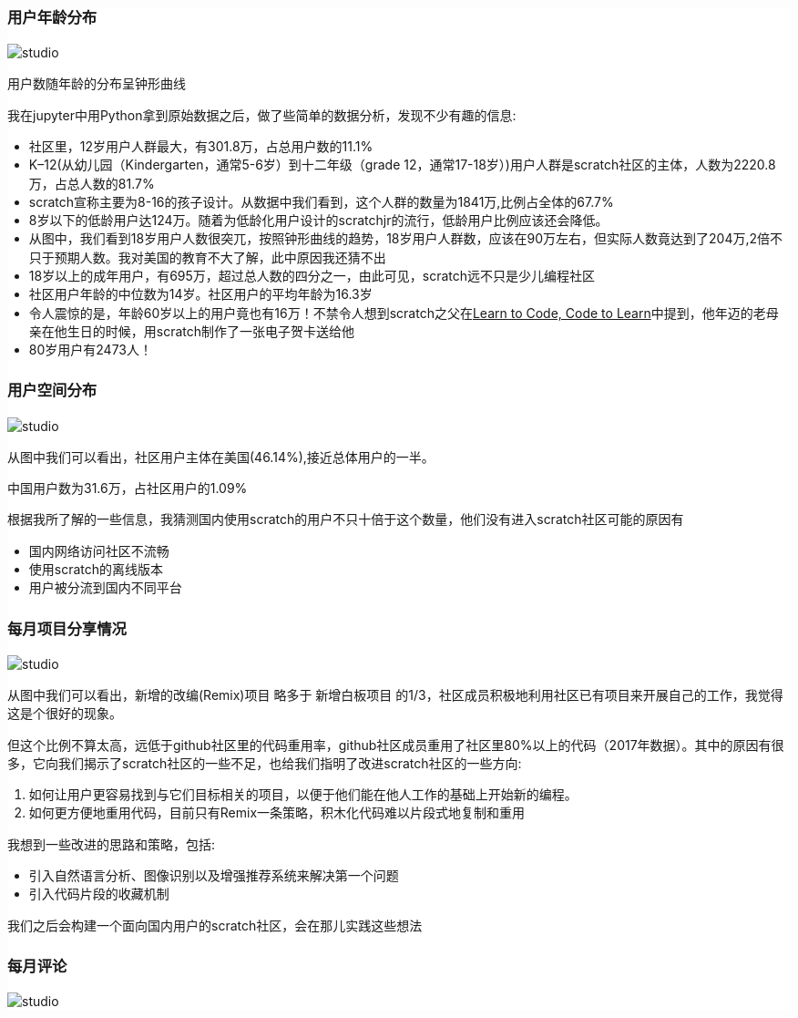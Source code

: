 ### 用户年龄分布
<img alt="studio" src="http://oav6fgfj1.bkt.clouddn.com/scratch_data_997edfe4.png" width=600 />



用户数随年龄的分布呈钟形曲线

我在jupyter中用Python拿到原始数据之后，做了些简单的数据分析，发现不少有趣的信息:

*  社区里，12岁用户人群最大，有301.8万，占总用户数的11.1%
*  K–12(从幼儿园（Kindergarten，通常5-6岁）到十二年级（grade 12，通常17-18岁）)用户人群是scratch社区的主体，人数为2220.8万，占总人数的81.7%
*  scratch宣称主要为8-16的孩子设计。从数据中我们看到，这个人群的数量为1841万,比例占全体的67.7%
*  8岁以下的低龄用户达124万。随着为低龄化用户设计的scratchjr的流行，低龄用户比例应该还会降低。
*  从图中，我们看到18岁用户人数很突兀，按照钟形曲线的趋势，18岁用户人群数，应该在90万左右，但实际人数竟达到了204万,2倍不只于预期人数。我对美国的教育不大了解，此中原因我还猜不出
*  18岁以上的成年用户，有695万，超过总人数的四分之一，由此可见，scratch远不只是少儿编程社区
*  社区用户年龄的中位数为14岁。社区用户的平均年龄为16.3岁
*  令人震惊的是，年龄60岁以上的用户竟也有16万！不禁令人想到scratch之父在[Learn to Code, Code to Learn](blob:https://embed.ted.com/607e7bc6-7a0d-4a69-8463-dc45bcfa8462)中提到，他年迈的老母亲在他生日的时候，用scratch制作了一张电子贺卡送给他
*  80岁用户有2473人！



### 用户空间分布
<img alt="studio" src="http://oav6fgfj1.bkt.clouddn.com/scratch_data_014a18d3.png" width=600 />

从图中我们可以看出，社区用户主体在美国(46.14%),接近总体用户的一半。

中国用户数为31.6万，占社区用户的1.09%

根据我所了解的一些信息，我猜测国内使用scratch的用户不只十倍于这个数量，他们没有进入scratch社区可能的原因有

*  国内网络访问社区不流畅
*  使用scratch的离线版本
*  用户被分流到国内不同平台


### 每月项目分享情况
<img alt="studio" src="http://oav6fgfj1.bkt.clouddn.com/scratch_data_b58c596d.png" width=800 />


从图中我们可以看出，新增的改编(Remix)项目 略多于 新增白板项目 的1/3，社区成员积极地利用社区已有项目来开展自己的工作，我觉得这是个很好的现象。

但这个比例不算太高，远低于github社区里的代码重用率，github社区成员重用了社区里80%以上的代码（2017年数据）。其中的原因有很多，它向我们揭示了scratch社区的一些不足，也给我们指明了改进scratch社区的一些方向: 

1.  如何让用户更容易找到与它们目标相关的项目，以便于他们能在他人工作的基础上开始新的编程。
2.  如何更方便地重用代码，目前只有Remix一条策略，积木化代码难以片段式地复制和重用

我想到一些改进的思路和策略，包括:

*  引入自然语言分析、图像识别以及增强推荐系统来解决第一个问题
*  引入代码片段的收藏机制


我们之后会构建一个面向国内用户的scratch社区，会在那儿实践这些想法

### 每月评论
<img alt="studio" src="http://oav6fgfj1.bkt.clouddn.com/scratch_data_aba5d56e.png" width=800 />
